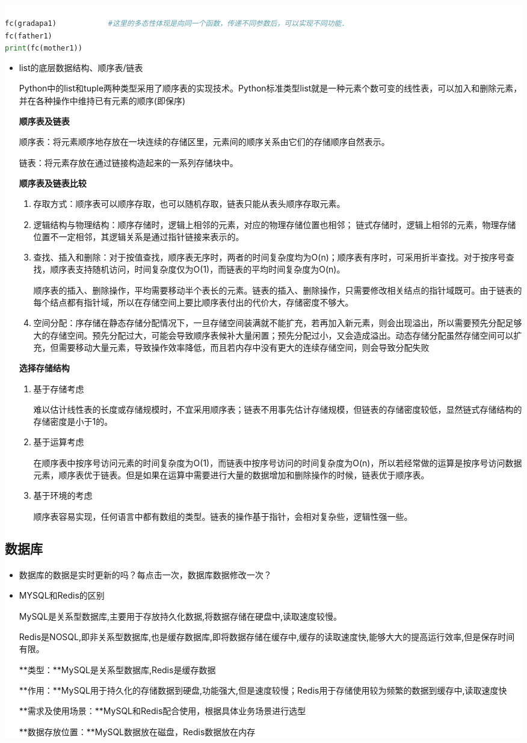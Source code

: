   ```python
  
  fc(gradapa1)            #这里的多态性体现是向同一个函数，传递不同参数后，可以实现不同功能.
  fc(father1)
  print(fc(mother1))
  ```

- list的底层数据结构、顺序表/链表

  Python中的list和tuple两种类型采用了顺序表的实现技术。Python标准类型list就是一种元素个数可变的线性表，可以加入和删除元素，并在各种操作中维持已有元素的顺序(即保序)

  **顺序表及链表**

  顺序表：将元素顺序地存放在一块连续的存储区里，元素间的顺序关系由它们的存储顺序自然表示。

  链表：将元素存放在通过链接构造起来的一系列存储块中。

  **顺序表及链表比较**

  1. 存取方式：顺序表可以顺序存取，也可以随机存取，链表只能从表头顺序存取元素。

  2. 逻辑结构与物理结构：顺序存储时，逻辑上相邻的元素，对应的物理存储位置也相邻； 链式存储时，逻辑上相邻的元素，物理存储位置不一定相邻，其逻辑关系是通过指针链接来表示的。

  3. 查找、插入和删除：对于按值查找，顺序表无序时，两者的时间复杂度均为O(n)；顺序表有序时，可采用折半查找。对于按序号查找，顺序表支持随机访问，时间复杂度仅为O(1)，而链表的平均时间复杂度为O(n)。

     顺序表的插入、删除操作，平均需要移动半个表长的元素。链表的插入、删除操作，只需要修改相关结点的指针域既可。由于链表的每个结点都有指针域，所以在存储空间上要比顺序表付出的代价大，存储密度不够大。

  4. 空间分配：序存储在静态存储分配情况下，一旦存储空间装满就不能扩充，若再加入新元素，则会出现溢出，所以需要预先分配足够大的存储空间。预先分配过大，可能会导致顺序表候补大量闲置；预先分配过小，又会造成溢出。动态存储分配虽然存储空间可以扩充，但需要移动大量元素，导致操作效率降低，而且若内存中没有更大的连续存储空间，则会导致分配失败

  **选择存储结构**

  1. 基于存储考虑

     难以估计线性表的长度或存储规模时，不宜采用顺序表；链表不用事先估计存储规模，但链表的存储密度较低，显然链式存储结构的存储密度是小于1的。

  2. 基于运算考虑

     在顺序表中按序号访问元素的时间复杂度为O(1)，而链表中按序号访问的时间复杂度为O(n)，所以若经常做的运算是按序号访问数据元素，顺序表优于链表。但是如果在运算中需要进行大量的数据增加和删除操作的时候，链表优于顺序表。

  3. 基于环境的考虑

     顺序表容易实现，任何语言中都有数组的类型。链表的操作基于指针，会相对复杂些，逻辑性强一些。

## 数据库

- 数据库的数据是实时更新的吗？每点击一次，数据库数据修改一次？

- MYSQL和Redis的区别

  MySQL是关系型数据库,主要用于存放持久化数据,将数据存储在硬盘中,读取速度较慢。

  Redis是NOSQL,即非关系型数据库,也是缓存数据库,即将数据存储在缓存中,缓存的读取速度快,能够大大的提高运行效率,但是保存时间有限。

  **类型：**MySQL是关系型数据库,Redis是缓存数据

  **作用：**MySQL用于持久化的存储数据到硬盘,功能强大,但是速度较慢；Redis用于存储使用较为频繁的数据到缓存中,读取速度快

  **需求及使用场景：**MySQL和Redis配合使用，根据具体业务场景进行选型

  **数据存放位置：**MySQL数据放在磁盘，Redis数据放在内存

